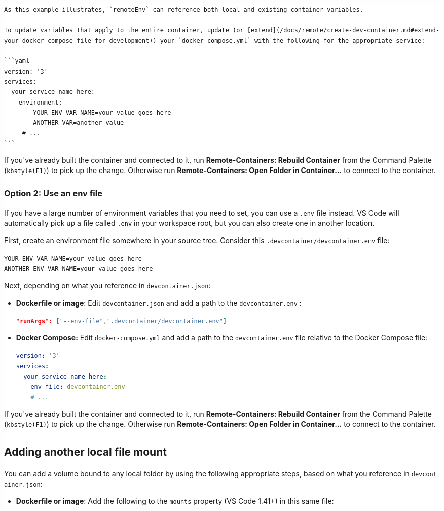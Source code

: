     As this example illustrates, `remoteEnv` can reference both local and existing container variables.

    To update variables that apply to the entire container, update (or [extend](/docs/remote/create-dev-container.md#extend-your-docker-compose-file-for-development)) your `docker-compose.yml` with the following for the appropriate service:

    ```yaml
    version: '3'
    services:
      your-service-name-here:
        environment:
          - YOUR_ENV_VAR_NAME=your-value-goes-here
          - ANOTHER_VAR=another-value
         # ...
    ```

If you've already built the container and connected to it, run **Remote-Containers: Rebuild Container** from the Command Palette (`kbstyle(F1)`) to pick up the change. Otherwise run **Remote-Containers: Open Folder in Container...** to connect to the container.

### Option 2: Use an env file

If you have a large number of environment variables that you need to set, you can use a `.env` file instead. VS Code will automatically pick up a file called `.env` in your workspace root, but you can also create one in another location.

First, create an environment file somewhere in your source tree. Consider this `.devcontainer/devcontainer.env` file:

```text
YOUR_ENV_VAR_NAME=your-value-goes-here
ANOTHER_ENV_VAR_NAME=your-value-goes-here
```

Next, depending on what you reference in `devcontainer.json`:

* **Dockerfile or image**: Edit `devcontainer.json` and add a path to the `devcontainer.env` :

    ```json
    "runArgs": ["--env-file",".devcontainer/devcontainer.env"]
    ```

* **Docker Compose:** Edit `docker-compose.yml` and add a path to the `devcontainer.env` file relative to the Docker Compose file:

    ```yaml
    version: '3'
    services:
      your-service-name-here:
        env_file: devcontainer.env
        # ...
  ```

If you've already built the container and connected to it, run **Remote-Containers: Rebuild Container** from the Command Palette (`kbstyle(F1)`) to pick up the change. Otherwise run **Remote-Containers: Open Folder in Container...** to connect to the container.

## Adding another local file mount

You can add a volume bound to any local folder by using the following appropriate steps, based on what you reference in `devcontainer.json`:

* **Dockerfile or image**: Add the following to the `mounts` property (VS Code 1.41+) in this same file:

    ```json
  ```